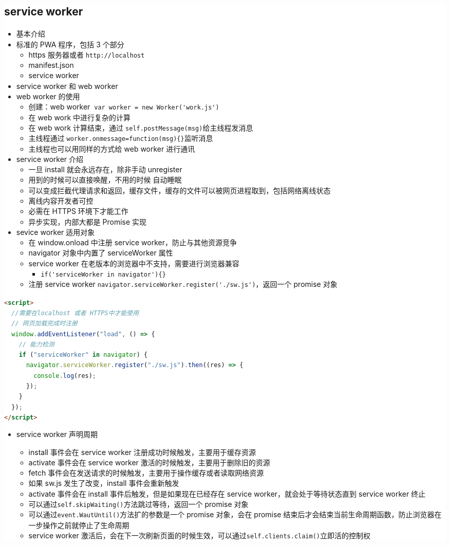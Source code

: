 ## service worker

- 基本介绍
- 标准的 PWA 程序，包括 3 个部分
  - https 服务器或者 `http://localhost`
  - manifest.json
  - service worker
- service worker 和 web worker
- web worker 的使用
  - 创建：web worker  `var worker = new Worker('work.js')`
  - 在 web work 中进行复杂的计算
  - 在 web work 计算结束，通过 `self.postMessage(msg)`给主线程发消息
  - 主线程通过 `worker.onmessage=function(msg){}`监听消息
  - 主线程也可以用同样的方式给 web worker 进行通讯
- service worker 介绍
  - 一旦 install 就会永远存在，除非手动 unregister
  - 用到的时候可以直接唤醒，不用的时候 自动睡眠
  - 可以变成拦截代理请求和返回，缓存文件，缓存的文件可以被网页进程取到，包括网络离线状态
  - 离线内容开发者可控
  - 必需在 HTTPS 环境下才能工作
  - 异步实现，内部大都是 Promise 实现
- sevice worker 适用对象
  - 在 window.onload 中注册 service worker，防止与其他资源竞争
  - navigator 对象中内置了 serviceWorker 属性
  - service worker 在老版本的浏览器中不支持，需要进行浏览器兼容
    - `if('serviceWorker in navigator'){}`
  - 注册 service worker `navigator.serviceWorker.register('./sw.js')`，返回一个 promise 对象

```html
<script>
  //需要在localhost 或者 HTTPS中才能使用
  // 网页加载完成时注册
  window.addEventListener("load", () => {
    // 能力检测
    if ("serviceWorker" in navigator) {
      navigator.serviceWorker.register("./sw.js").then((res) => {
        console.log(res);
      });
    }
  });
</script>
```

- service worker 声明周期

  - install 事件会在 service worker 注册成功时候触发，主要用于缓存资源
  - activate 事件会在 service worker 激活的时候触发，主要用于删除旧的资源
  - fetch 事件会在发送请求的时候触发，主要用于操作缓存或者读取网络资源
  - 如果 sw.js 发生了改变，install 事件会重新触发
  - activate 事件会在 install 事件后触发，但是如果现在已经存在 service worker，就会处于等待状态直到 service worker 终止
  - 可以通过`self.skipWaiting()`方法跳过等待，返回一个 promise 对象
  - 可以通过`event.WautUntil()`方法扩的参数是一个 promise 对象，会在 promise 结束后才会结束当前生命周期函数，防止浏览器在一步操作之前就停止了生命周期
  - service worker 激活后，会在下一次刷新页面的时候生效，可以通过`self.clients.claim()`立即活的控制权
